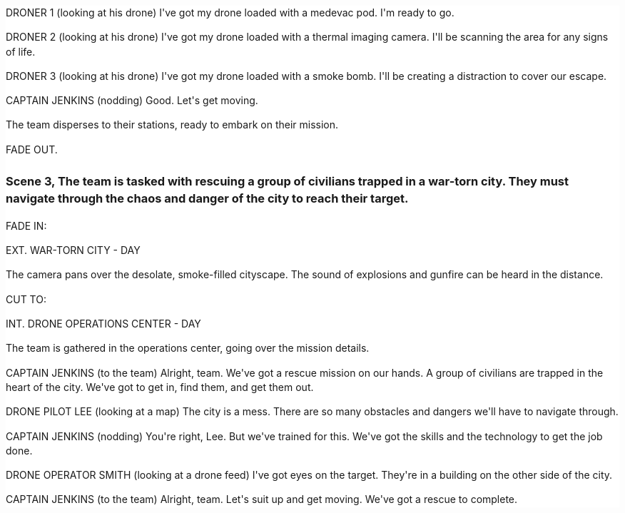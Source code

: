 DRONER 1
(looking at his drone)
I've got my drone loaded with a medevac pod. I'm ready to go.

DRONER 2
(looking at his drone)
I've got my drone loaded with a thermal imaging camera. I'll be scanning the area for any signs of life.

DRONER 3
(looking at his drone)
I've got my drone loaded with a smoke bomb. I'll be creating a distraction to cover our escape.

CAPTAIN JENKINS
(nodding)
Good. Let's get moving.

The team disperses to their stations, ready to embark on their mission.

FADE OUT.
### Scene 3,  The team is tasked with rescuing a group of civilians trapped in a war-torn city. They must navigate through the chaos and danger of the city to reach their target.
FADE IN:

EXT. WAR-TORN CITY - DAY

The camera pans over the desolate, smoke-filled cityscape. The sound of explosions and gunfire can be heard in the distance.

CUT TO:

INT. DRONE OPERATIONS CENTER - DAY

The team is gathered in the operations center, going over the mission details.

CAPTAIN JENKINS
(to the team)
Alright, team. We've got a rescue mission on our hands. A group of civilians are trapped in the heart of the city. We've got to get in, find them, and get them out.

DRONE PILOT LEE
(looking at a map)
The city is a mess. There are so many obstacles and dangers we'll have to navigate through.

CAPTAIN JENKINS
(nodding)
You're right, Lee. But we've trained for this. We've got the skills and the technology to get the job done.

DRONE OPERATOR SMITH
(looking at a drone feed)
I've got eyes on the target. They're in a building on the other side of the city.

CAPTAIN JENKINS
(to the team)
Alright, team. Let's suit up and get moving. We've got a rescue to complete.
